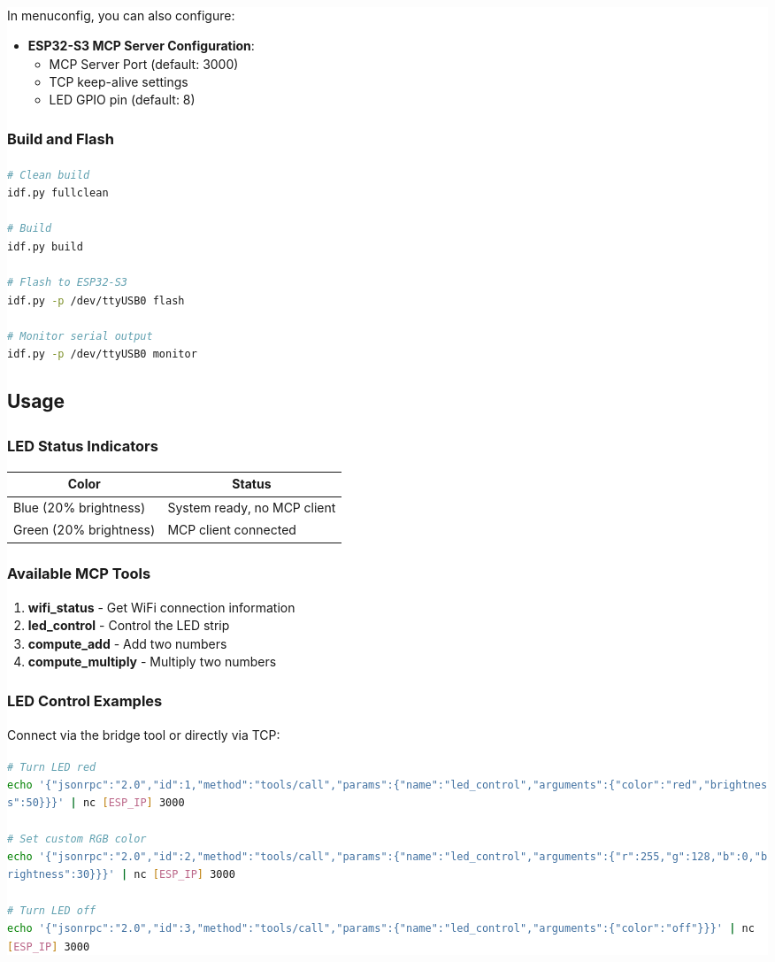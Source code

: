 In menuconfig, you can also configure:
- **ESP32-S3 MCP Server Configuration**:
  - MCP Server Port (default: 3000)
  - TCP keep-alive settings
  - LED GPIO pin (default: 8)

### Build and Flash

```bash
# Clean build
idf.py fullclean

# Build
idf.py build

# Flash to ESP32-S3
idf.py -p /dev/ttyUSB0 flash

# Monitor serial output
idf.py -p /dev/ttyUSB0 monitor
```

## Usage

### LED Status Indicators

| Color | Status |
|-------|--------|
| Blue (20% brightness) | System ready, no MCP client |
| Green (20% brightness) | MCP client connected |

### Available MCP Tools

1. **wifi_status** - Get WiFi connection information
2. **led_control** - Control the LED strip
3. **compute_add** - Add two numbers
4. **compute_multiply** - Multiply two numbers

### LED Control Examples

Connect via the bridge tool or directly via TCP:

```bash
# Turn LED red
echo '{"jsonrpc":"2.0","id":1,"method":"tools/call","params":{"name":"led_control","arguments":{"color":"red","brightness":50}}}' | nc [ESP_IP] 3000

# Set custom RGB color
echo '{"jsonrpc":"2.0","id":2,"method":"tools/call","params":{"name":"led_control","arguments":{"r":255,"g":128,"b":0,"brightness":30}}}' | nc [ESP_IP] 3000

# Turn LED off
echo '{"jsonrpc":"2.0","id":3,"method":"tools/call","params":{"name":"led_control","arguments":{"color":"off"}}}' | nc [ESP_IP] 3000
```
